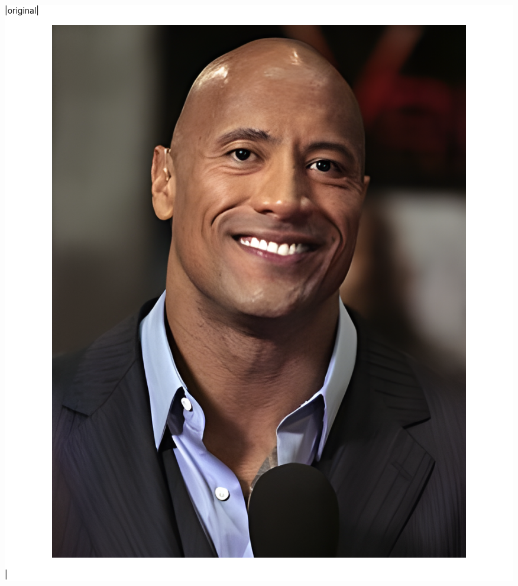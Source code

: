 |original|<p align='center'><img src='https://github.com/happy-jihye/happy-jihye.github.io/blob/master/_posts/images/gan/face2comics-celeb-1-sr.png?raw=1' width = '700' ></p>|<p align='center'>